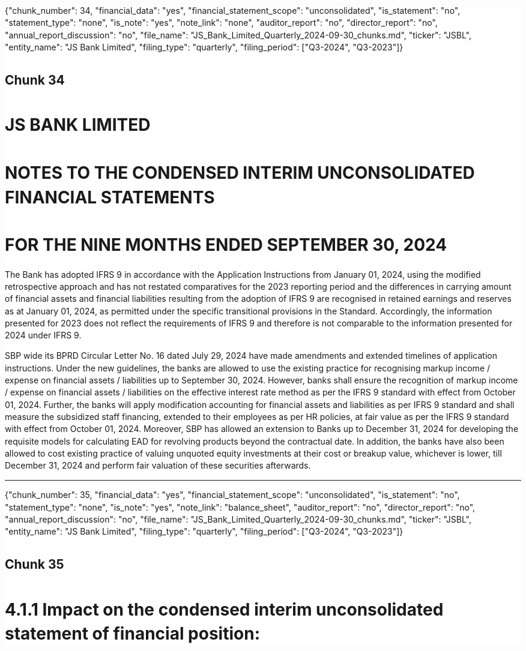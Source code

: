 
{"chunk_number": 34, "financial_data": "yes", "financial_statement_scope": "unconsolidated", "is_statement": "no", "statement_type": "none", "is_note": "yes", "note_link": "none", "auditor_report": "no", "director_report": "no", "annual_report_discussion": "no", "file_name": "JS_Bank_Limited_Quarterly_2024-09-30_chunks.md", "ticker": "JSBL", "entity_name": "JS Bank Limited", "filing_type": "quarterly", "filing_period": ["Q3-2024", "Q3-2023"]}
## Chunk 34


# JS BANK LIMITED

# NOTES TO THE CONDENSED INTERIM UNCONSOLIDATED FINANCIAL STATEMENTS

# FOR THE NINE MONTHS ENDED SEPTEMBER 30, 2024

The Bank has adopted IFRS 9 in accordance with the Application Instructions from January 01, 2024, using the modified retrospective approach and has not restated comparatives for the 2023 reporting period and the differences in carrying amount of financial assets and financial liabilities resulting from the adoption of IFRS 9 are recognised in retained earnings and reserves as at January 01, 2024, as permitted under the specific transitional provisions in the Standard. Accordingly, the information presented for 2023 does not reflect the requirements of IFRS 9 and therefore is not comparable to the information presented for 2024 under IFRS 9.

SBP wide its BPRD Circular Letter No. 16 dated July 29, 2024 have made amendments and extended timelines of application instructions. Under the new guidelines, the banks are allowed to use the existing practice for recognising markup income / expense on financial assets / liabilities up to September 30, 2024. However, banks shall ensure the recognition of markup income / expense on financial assets / liabilities on the effective interest rate method as per the IFRS 9 standard with effect from October 01, 2024. Further, the banks will apply modification accounting for financial assets and liabilities as per IFRS 9 standard and shall measure the subsidized staff financing, extended to their employees as per HR policies, at fair value as per the IFRS 9 standard with effect from October 01, 2024. Moreover, SBP has allowed an extension to Banks up to December 31, 2024 for developing the requisite models for calculating EAD for revolving products beyond the contractual date. In addition, the banks have also been allowed to cost existing practice of valuing unquoted equity investments at their cost or breakup value, whichever is lower, till December 31, 2024 and perform fair valuation of these securities afterwards.

---

{"chunk_number": 35, "financial_data": "yes", "financial_statement_scope": "unconsolidated", "is_statement": "no", "statement_type": "none", "is_note": "yes", "note_link": "balance_sheet", "auditor_report": "no", "director_report": "no", "annual_report_discussion": "no", "file_name": "JS_Bank_Limited_Quarterly_2024-09-30_chunks.md", "ticker": "JSBL", "entity_name": "JS Bank Limited", "filing_type": "quarterly", "filing_period": ["Q3-2024", "Q3-2023"]}
## Chunk 35


# 4.1.1 Impact on the condensed interim unconsolidated statement of financial position:
